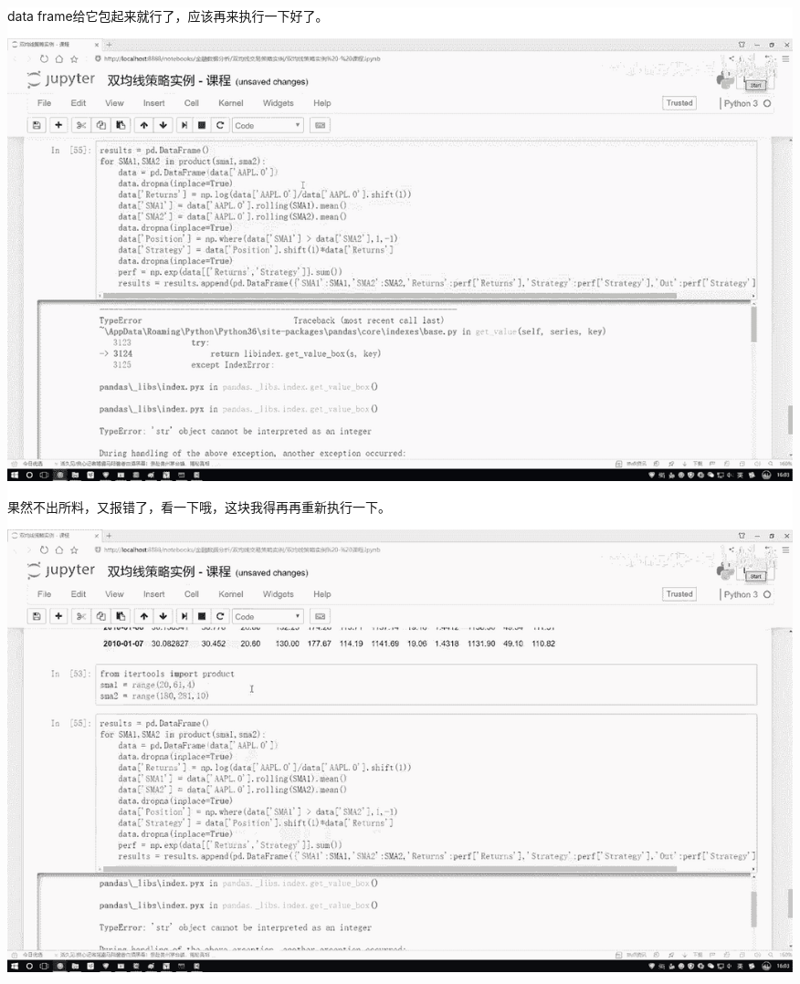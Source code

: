 data frame给它包起来就行了，应该再来执行一下好了。

![](img/5b9c2c0b33fef2e86daa40b8473902e1_92.png)

果然不出所料，又报错了，看一下哦，这块我得再再重新执行一下。

![](img/5b9c2c0b33fef2e86daa40b8473902e1_94.png)

